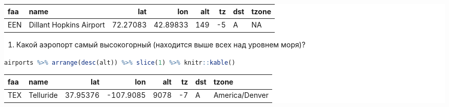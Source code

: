 <table>
<thead>
<tr class="header">
<th style="text-align: left;">faa</th>
<th style="text-align: left;">name</th>
<th style="text-align: right;">lat</th>
<th style="text-align: right;">lon</th>
<th style="text-align: right;">alt</th>
<th style="text-align: right;">tz</th>
<th style="text-align: left;">dst</th>
<th style="text-align: left;">tzone</th>
</tr>
</thead>
<tbody>
<tr class="odd">
<td style="text-align: left;">EEN</td>
<td style="text-align: left;">Dillant Hopkins Airport</td>
<td style="text-align: right;">72.27083</td>
<td style="text-align: right;">42.89833</td>
<td style="text-align: right;">149</td>
<td style="text-align: right;">-5</td>
<td style="text-align: left;">A</td>
<td style="text-align: left;">NA</td>
</tr>
</tbody>
</table>

1.  Какой аэропорт самый высокогорный (находится выше всех над уровнем
    моря)?

``` r
airports %>% arrange(desc(alt)) %>% slice(1) %>% knitr::kable()
```

<table>
<thead>
<tr class="header">
<th style="text-align: left;">faa</th>
<th style="text-align: left;">name</th>
<th style="text-align: right;">lat</th>
<th style="text-align: right;">lon</th>
<th style="text-align: right;">alt</th>
<th style="text-align: right;">tz</th>
<th style="text-align: left;">dst</th>
<th style="text-align: left;">tzone</th>
</tr>
</thead>
<tbody>
<tr class="odd">
<td style="text-align: left;">TEX</td>
<td style="text-align: left;">Telluride</td>
<td style="text-align: right;">37.95376</td>
<td style="text-align: right;">-107.9085</td>
<td style="text-align: right;">9078</td>
<td style="text-align: right;">-7</td>
<td style="text-align: left;">A</td>
<td style="text-align: left;">America/Denver</td>
</tr>
</tbody>
</table>
